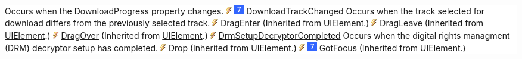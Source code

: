 <td>Occurs when the <a href="smoothstreamingmediaelement-downloadprogress-property-microsoft-web-media-smoothstreaming_1.md">DownloadProgress</a> property changes.</td>
</tr>
<tr class="even">
<td><img src="images/Ff728249.pubevent(en-us,VS.90).gif" title="Public event" alt="Public event" /> <img src="images/Ee532579.slMobile(VS.95).gif" title="Supported by Windows Phone" alt="Supported by Windows Phone" /></td>
<td><a href="smoothstreamingmediaelement-downloadtrackchanged-event-microsoft-web-media-smoothstreaming_1.md">DownloadTrackChanged</a></td>
<td>Occurs when the track selected for download differs from the previously selected track.</td>
</tr>
<tr class="odd">
<td><img src="images/Ff728249.pubevent(en-us,VS.90).gif" title="Public event" alt="Public event" /></td>
<td><a href="https://msdn.microsoft.com/en-us/library/ms596639(v=vs.95)">DragEnter</a></td>
<td>(Inherited from <a href="https://msdn.microsoft.com/en-us/library/ms590078(v=vs.95)">UIElement</a>.)</td>
</tr>
<tr class="even">
<td><img src="images/Ff728249.pubevent(en-us,VS.90).gif" title="Public event" alt="Public event" /></td>
<td><a href="https://msdn.microsoft.com/en-us/library/ms596640(v=vs.95)">DragLeave</a></td>
<td>(Inherited from <a href="https://msdn.microsoft.com/en-us/library/ms590078(v=vs.95)">UIElement</a>.)</td>
</tr>
<tr class="odd">
<td><img src="images/Ff728249.pubevent(en-us,VS.90).gif" title="Public event" alt="Public event" /></td>
<td><a href="https://msdn.microsoft.com/en-us/library/ms596641(v=vs.95)">DragOver</a></td>
<td>(Inherited from <a href="https://msdn.microsoft.com/en-us/library/ms590078(v=vs.95)">UIElement</a>.)</td>
</tr>
<tr class="even">
<td><img src="images/Ff728249.pubevent(en-us,VS.90).gif" title="Public event" alt="Public event" /></td>
<td><a href="smoothstreamingmediaelement-drmsetupdecryptorcompleted-event-microsoft-web-media-smoothstreaming.md">DrmSetupDecryptorCompleted</a></td>
<td>Occurs when the digital rights managment (DRM) decryptor setup has completed.</td>
</tr>
<tr class="odd">
<td><img src="images/Ff728249.pubevent(en-us,VS.90).gif" title="Public event" alt="Public event" /></td>
<td><a href="https://msdn.microsoft.com/en-us/library/ms596642(v=vs.95)">Drop</a></td>
<td>(Inherited from <a href="https://msdn.microsoft.com/en-us/library/ms590078(v=vs.95)">UIElement</a>.)</td>
</tr>
<tr class="even">
<td><img src="images/Ff728249.pubevent(en-us,VS.90).gif" title="Public event" alt="Public event" /> <img src="images/Ee532579.slMobile(VS.95).gif" title="Supported by Windows Phone" alt="Supported by Windows Phone" /></td>
<td><a href="https://msdn.microsoft.com/en-us/library/ms596645(v=vs.95)">GotFocus</a></td>
<td>(Inherited from <a href="https://msdn.microsoft.com/en-us/library/ms590078(v=vs.95)">UIElement</a>.)</td>
</tr>
<tr class="odd">